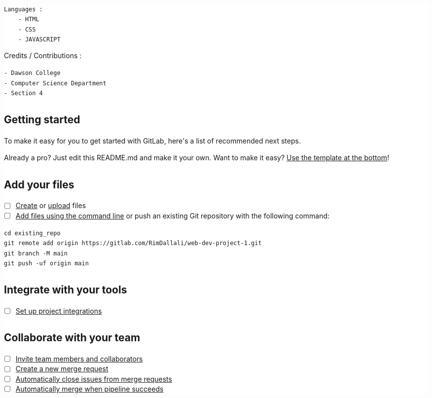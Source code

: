 	Languages : 
		- HTML
		- CSS
		- JAVASCRIPT

Credits / Contributions :

	- Dawson College
	- Computer Science Department
	- Section 4

## Getting started

To make it easy for you to get started with GitLab, here's a list of recommended next steps.

Already a pro? Just edit this README.md and make it your own. Want to make it easy? [Use the template at the bottom](#editing-this-readme)!

## Add your files

- [ ] [Create](https://gitlab.com/-/experiment/new_project_readme_content:3a266c66e3ccc33c68a00ed8182bb894?https://docs.gitlab.com/ee/user/project/repository/web_editor.html#create-a-file) or [upload](https://gitlab.com/-/experiment/new_project_readme_content:3a266c66e3ccc33c68a00ed8182bb894?https://docs.gitlab.com/ee/user/project/repository/web_editor.html#upload-a-file) files
- [ ] [Add files using the command line](https://gitlab.com/-/experiment/new_project_readme_content:3a266c66e3ccc33c68a00ed8182bb894?https://docs.gitlab.com/ee/gitlab-basics/add-file.html#add-a-file-using-the-command-line) or push an existing Git repository with the following command:

```
cd existing_repo
git remote add origin https://gitlab.com/RimDallali/web-dev-project-1.git
git branch -M main
git push -uf origin main
```

## Integrate with your tools

- [ ] [Set up project integrations](https://gitlab.com/-/experiment/new_project_readme_content:3a266c66e3ccc33c68a00ed8182bb894?https://docs.gitlab.com/ee/user/project/integrations/)

## Collaborate with your team

- [ ] [Invite team members and collaborators](https://gitlab.com/-/experiment/new_project_readme_content:3a266c66e3ccc33c68a00ed8182bb894?https://docs.gitlab.com/ee/user/project/members/)
- [ ] [Create a new merge request](https://gitlab.com/-/experiment/new_project_readme_content:3a266c66e3ccc33c68a00ed8182bb894?https://docs.gitlab.com/ee/user/project/merge_requests/creating_merge_requests.html)
- [ ] [Automatically close issues from merge requests](https://gitlab.com/-/experiment/new_project_readme_content:3a266c66e3ccc33c68a00ed8182bb894?https://docs.gitlab.com/ee/user/project/issues/managing_issues.html#closing-issues-automatically)
- [ ] [Automatically merge when pipeline succeeds](https://gitlab.com/-/experiment/new_project_readme_content:3a266c66e3ccc33c68a00ed8182bb894?https://docs.gitlab.com/ee/user/project/merge_requests/merge_when_pipeline_succeeds.html)

